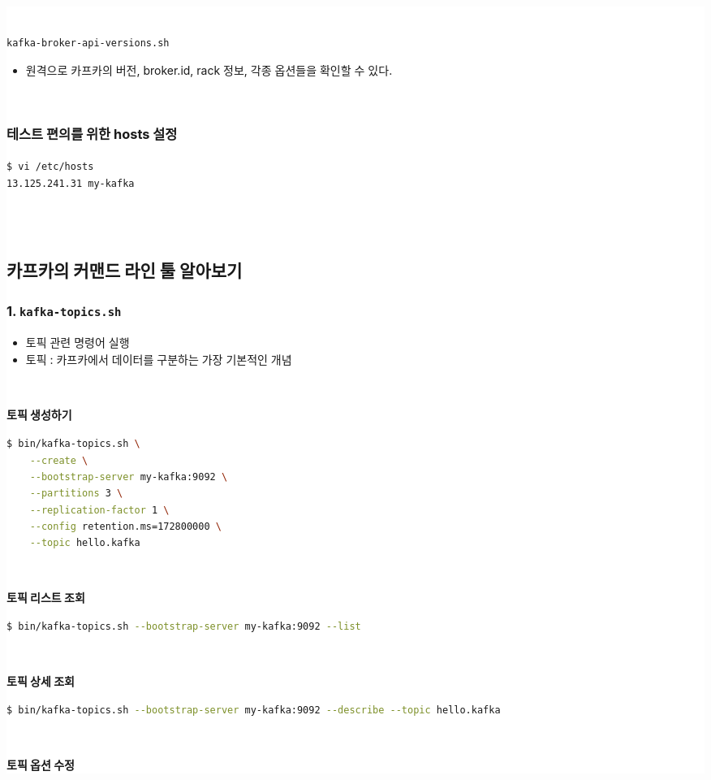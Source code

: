 <br>

`kafka-broker-api-versions.sh`

- 원격으로 카프카의 버전, broker.id, rack 정보, 각종 옵션들을 확인할 수 있다.

<br>

### 테스트 편의를 위한 hosts 설정

```bash
$ vi /etc/hosts
13.125.241.31 my-kafka
```

<br>

<br>

## 카프카의 커맨드 라인 툴 알아보기

### 1. `kafka-topics.sh`

- 토픽 관련 명령어 실행
- 토픽 : 카프카에서 데이터를 구분하는 가장 기본적인 개념

<br>

**토픽 생성하기**

```bash
$ bin/kafka-topics.sh \
	--create \
	--bootstrap-server my-kafka:9092 \
	--partitions 3 \
	--replication-factor 1 \
	--config retention.ms=172800000 \
	--topic hello.kafka
```

<br>

**토픽 리스트 조회**

```bash
$ bin/kafka-topics.sh --bootstrap-server my-kafka:9092 --list
```

<br>

**토픽 상세 조회**

```bash
$ bin/kafka-topics.sh --bootstrap-server my-kafka:9092 --describe --topic hello.kafka
```

<br>

**토픽 옵션 수정**
